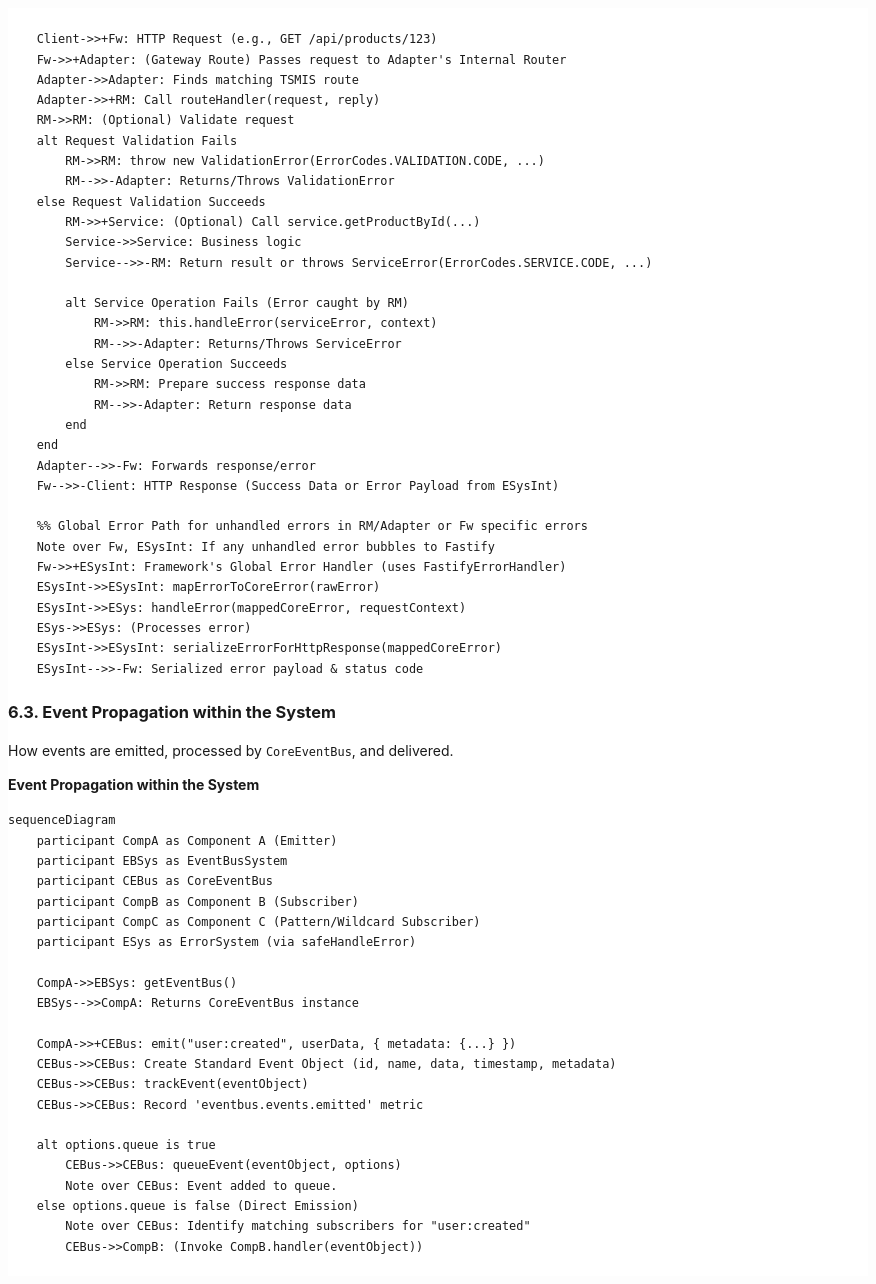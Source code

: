 ```mermaid

    Client->>+Fw: HTTP Request (e.g., GET /api/products/123)
    Fw->>+Adapter: (Gateway Route) Passes request to Adapter's Internal Router
    Adapter->>Adapter: Finds matching TSMIS route
    Adapter->>+RM: Call routeHandler(request, reply)
    RM->>RM: (Optional) Validate request
    alt Request Validation Fails
        RM->>RM: throw new ValidationError(ErrorCodes.VALIDATION.CODE, ...)
        RM-->>-Adapter: Returns/Throws ValidationError
    else Request Validation Succeeds
        RM->>+Service: (Optional) Call service.getProductById(...)
        Service->>Service: Business logic
        Service-->>-RM: Return result or throws ServiceError(ErrorCodes.SERVICE.CODE, ...)
        
        alt Service Operation Fails (Error caught by RM)
            RM->>RM: this.handleError(serviceError, context)
            RM-->>-Adapter: Returns/Throws ServiceError
        else Service Operation Succeeds
            RM->>RM: Prepare success response data
            RM-->>-Adapter: Return response data
        end
    end
    Adapter-->>-Fw: Forwards response/error
    Fw-->>-Client: HTTP Response (Success Data or Error Payload from ESysInt)

    %% Global Error Path for unhandled errors in RM/Adapter or Fw specific errors
    Note over Fw, ESysInt: If any unhandled error bubbles to Fastify
    Fw->>+ESysInt: Framework's Global Error Handler (uses FastifyErrorHandler)
    ESysInt->>ESysInt: mapErrorToCoreError(rawError)
    ESysInt->>ESys: handleError(mappedCoreError, requestContext)
    ESys->>ESys: (Processes error)
    ESysInt->>ESysInt: serializeErrorForHttpResponse(mappedCoreError)
    ESysInt-->>-Fw: Serialized error payload & status code
```

### 6.3. Event Propagation within the System
How events are emitted, processed by `CoreEventBus`, and delivered.

**Event Propagation within the System**
```mermaid
sequenceDiagram
    participant CompA as Component A (Emitter)
    participant EBSys as EventBusSystem
    participant CEBus as CoreEventBus
    participant CompB as Component B (Subscriber)
    participant CompC as Component C (Pattern/Wildcard Subscriber)
    participant ESys as ErrorSystem (via safeHandleError)

    CompA->>EBSys: getEventBus()
    EBSys-->>CompA: Returns CoreEventBus instance

    CompA->>+CEBus: emit("user:created", userData, { metadata: {...} })
    CEBus->>CEBus: Create Standard Event Object (id, name, data, timestamp, metadata)
    CEBus->>CEBus: trackEvent(eventObject)
    CEBus->>CEBus: Record 'eventbus.events.emitted' metric

    alt options.queue is true
        CEBus->>CEBus: queueEvent(eventObject, options)
        Note over CEBus: Event added to queue.
    else options.queue is false (Direct Emission)
        Note over CEBus: Identify matching subscribers for "user:created"
        CEBus->>CompB: (Invoke CompB.handler(eventObject))
    
```